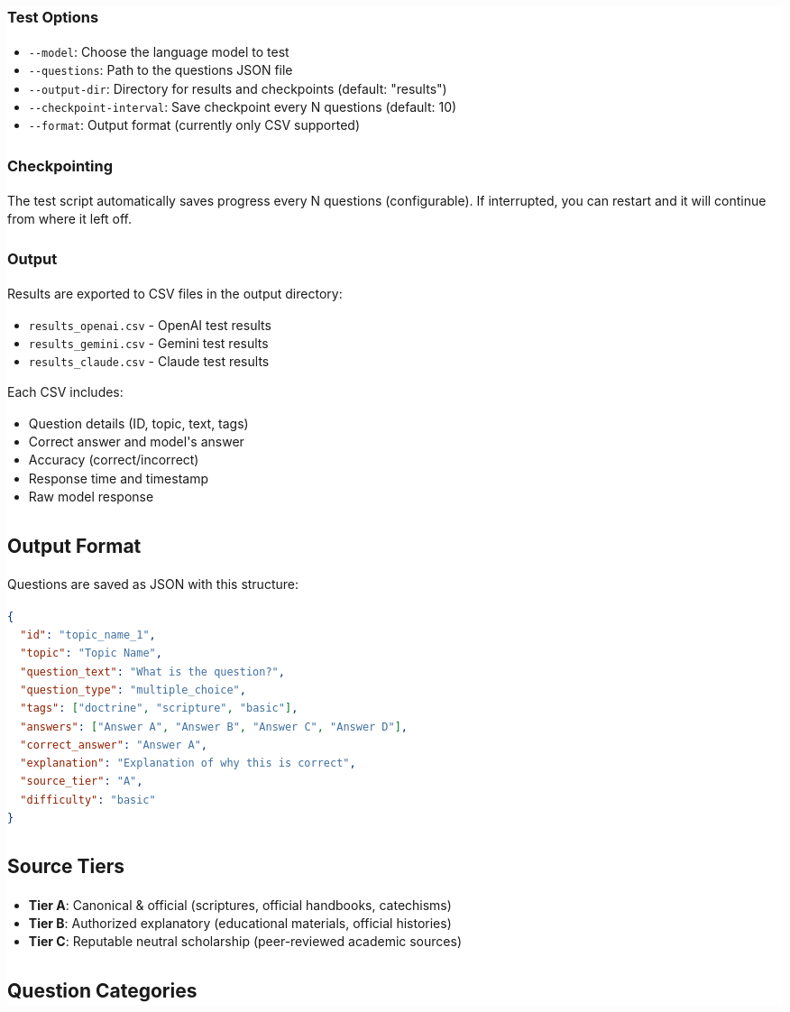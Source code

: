 ### Test Options

- `--model`: Choose the language model to test
- `--questions`: Path to the questions JSON file
- `--output-dir`: Directory for results and checkpoints (default: "results")
- `--checkpoint-interval`: Save checkpoint every N questions (default: 10)
- `--format`: Output format (currently only CSV supported)

### Checkpointing

The test script automatically saves progress every N questions (configurable). If interrupted, you can restart and it will continue from where it left off.

### Output

Results are exported to CSV files in the output directory:
- `results_openai.csv` - OpenAI test results
- `results_gemini.csv` - Gemini test results  
- `results_claude.csv` - Claude test results

Each CSV includes:
- Question details (ID, topic, text, tags)
- Correct answer and model's answer
- Accuracy (correct/incorrect)
- Response time and timestamp
- Raw model response

## Output Format

Questions are saved as JSON with this structure:

```json
{
  "id": "topic_name_1",
  "topic": "Topic Name",
  "question_text": "What is the question?",
  "question_type": "multiple_choice",
  "tags": ["doctrine", "scripture", "basic"],
  "answers": ["Answer A", "Answer B", "Answer C", "Answer D"],
  "correct_answer": "Answer A",
  "explanation": "Explanation of why this is correct",
  "source_tier": "A",
  "difficulty": "basic"
}
```

## Source Tiers

- **Tier A**: Canonical & official (scriptures, official handbooks, catechisms)
- **Tier B**: Authorized explanatory (educational materials, official histories)
- **Tier C**: Reputable neutral scholarship (peer-reviewed academic sources)

## Question Categories

